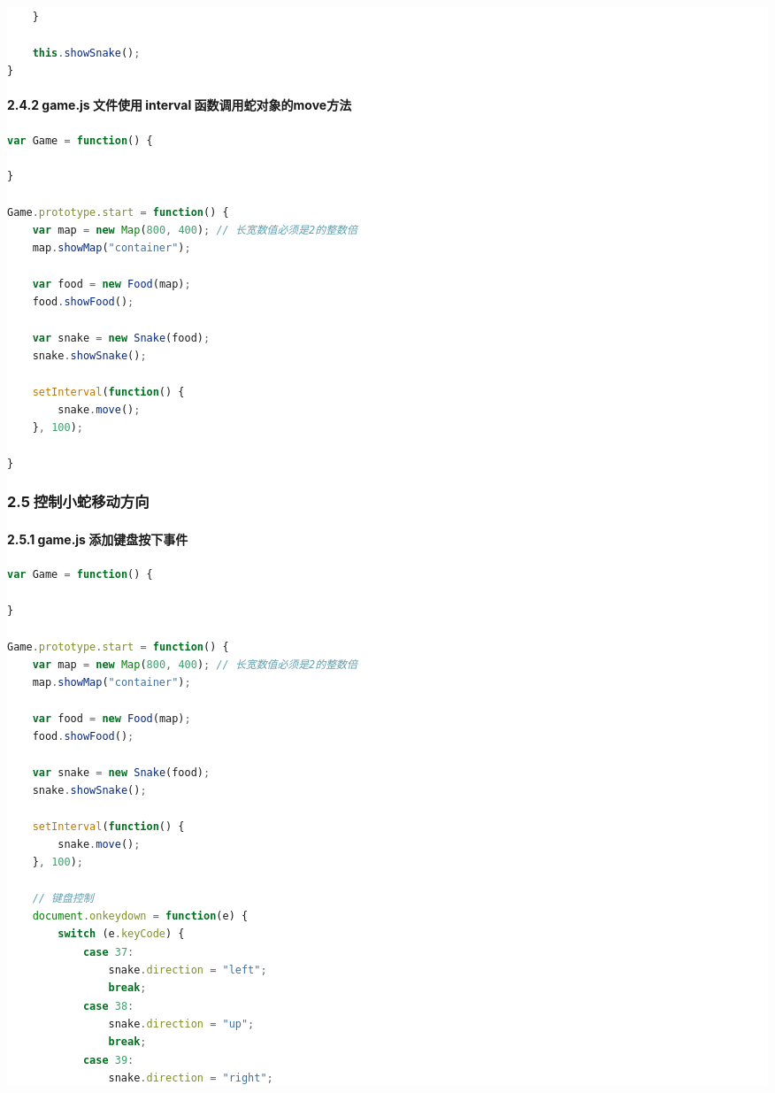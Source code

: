 ``` javascript
    }

    this.showSnake();
}
```

#### 2.4.2 game.js 文件使用 interval 函数调用蛇对象的move方法

``` javascript
var Game = function() {

}

Game.prototype.start = function() {
    var map = new Map(800, 400); // 长宽数值必须是2的整数倍
    map.showMap("container");

    var food = new Food(map);
    food.showFood();

    var snake = new Snake(food);
    snake.showSnake();

    setInterval(function() {
        snake.move();
    }, 100);

}
```


### 2.5 控制小蛇移动方向
#### 2.5.1 game.js 添加键盘按下事件

``` javascript
var Game = function() {

}

Game.prototype.start = function() {
    var map = new Map(800, 400); // 长宽数值必须是2的整数倍
    map.showMap("container");

    var food = new Food(map);
    food.showFood();

    var snake = new Snake(food);
    snake.showSnake();

    setInterval(function() {
        snake.move();
    }, 100);

    // 键盘控制
    document.onkeydown = function(e) {
        switch (e.keyCode) {
            case 37:
                snake.direction = "left";
                break;
            case 38:
                snake.direction = "up";
                break;
            case 39:
                snake.direction = "right";
```